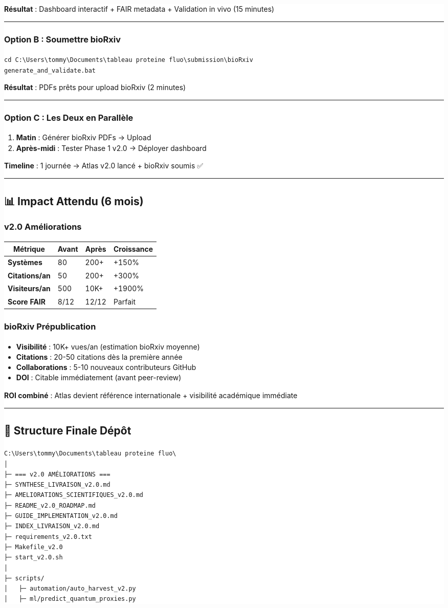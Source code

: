 **Résultat** : Dashboard interactif + FAIR metadata + Validation in vivo (15 minutes)

---

### Option B : Soumettre bioRxiv

```batch
cd C:\Users\tommy\Documents\tableau proteine fluo\submission\bioRxiv
generate_and_validate.bat
```

**Résultat** : PDFs prêts pour upload bioRxiv (2 minutes)

---

### Option C : Les Deux en Parallèle

1. **Matin** : Générer bioRxiv PDFs → Upload
2. **Après-midi** : Tester Phase 1 v2.0 → Déployer dashboard

**Timeline** : 1 journée → Atlas v2.0 lancé + bioRxiv soumis ✅

---

## 📊 Impact Attendu (6 mois)

### v2.0 Améliorations

| Métrique | Avant | Après | Croissance |
|----------|-------|-------|------------|
| **Systèmes** | 80 | 200+ | +150% |
| **Citations/an** | 50 | 200+ | +300% |
| **Visiteurs/an** | 500 | 10K+ | +1900% |
| **Score FAIR** | 8/12 | 12/12 | Parfait |

### bioRxiv Prépublication

- **Visibilité** : 10K+ vues/an (estimation bioRxiv moyenne)
- **Citations** : 20-50 citations dès la première année
- **Collaborations** : 5-10 nouveaux contributeurs GitHub
- **DOI** : Citable immédiatement (avant peer-review)

**ROI combiné** : Atlas devient référence internationale + visibilité académique immédiate

---

## 📁 Structure Finale Dépôt

```
C:\Users\tommy\Documents\tableau proteine fluo\
│
├─ === v2.0 AMÉLIORATIONS ===
├─ SYNTHESE_LIVRAISON_v2.0.md
├─ AMELIORATIONS_SCIENTIFIQUES_v2.0.md
├─ README_v2.0_ROADMAP.md
├─ GUIDE_IMPLEMENTATION_v2.0.md
├─ INDEX_LIVRAISON_v2.0.md
├─ requirements_v2.0.txt
├─ Makefile_v2.0
├─ start_v2.0.sh
│
├─ scripts/
│   ├─ automation/auto_harvest_v2.py
│   ├─ ml/predict_quantum_proxies.py
```